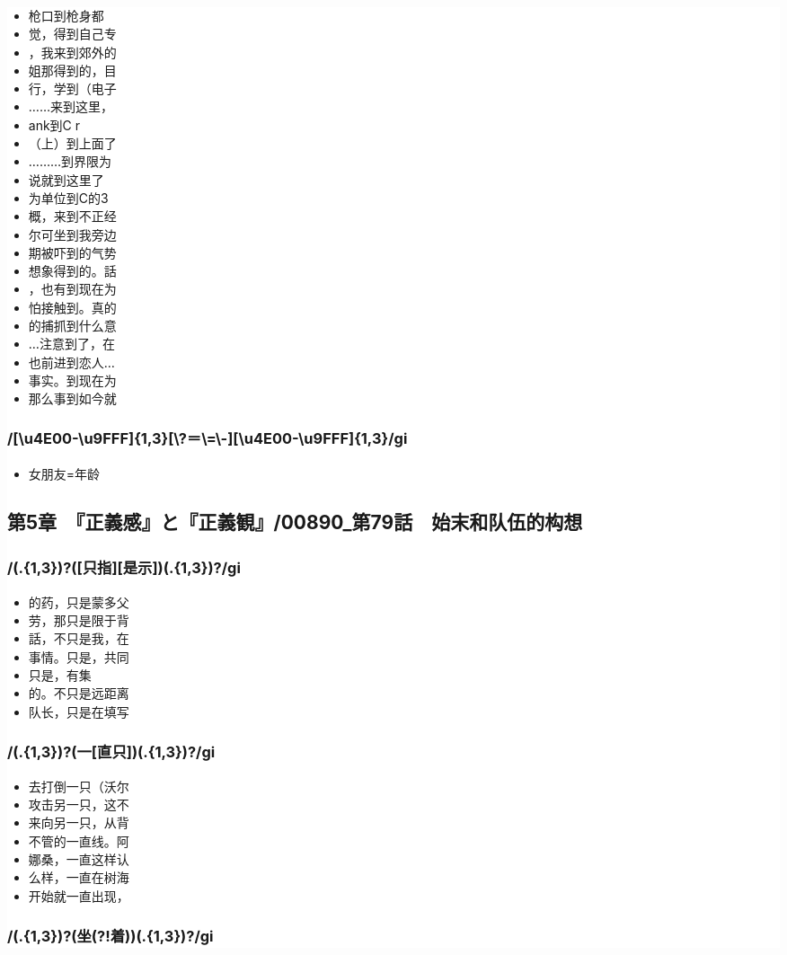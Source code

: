 - 枪口到枪身都
- 觉，得到自己专
- ，我来到郊外的
- 姐那得到的，目
- 行，学到（电子
- ……来到这里，
- ank到C r
- （上）到上面了
- ………到界限为
- 说就到这里了
- 为单位到C的3
- 概，来到不正经
- 尔可坐到我旁边
- 期被吓到的气势
- 想象得到的。話
- ，也有到现在为
- 怕接触到。真的
- 的捕抓到什么意
- …注意到了，在
- 也前进到恋人…
- 事实。到现在为
- 那么事到如今就

### /[\\u4E00-\\u9FFF]{1,3}[\\?＝\\=\\-][\\u4E00-\\u9FFF]{1,3}/gi

- 女朋友=年龄


## 第5章　『正義感』と『正義観』/00890_第79話　始末和队伍的构想

### /(.{1,3})?([只指][是示])(.{1,3})?/gi

- 的药，只是蒙多父
- 劳，那只是限于背
- 話，不只是我，在
- 事情。只是，共同
- 只是，有集
- 的。不只是远距离
- 队长，只是在填写

### /(.{1,3})?(一[直只])(.{1,3})?/gi

- 去打倒一只（沃尔
- 攻击另一只，这不
- 来向另一只，从背
- 不管的一直线。阿
- 娜桑，一直这样认
- 么样，一直在树海
- 开始就一直出现，

### /(.{1,3})?(坐(?!着))(.{1,3})?/gi

